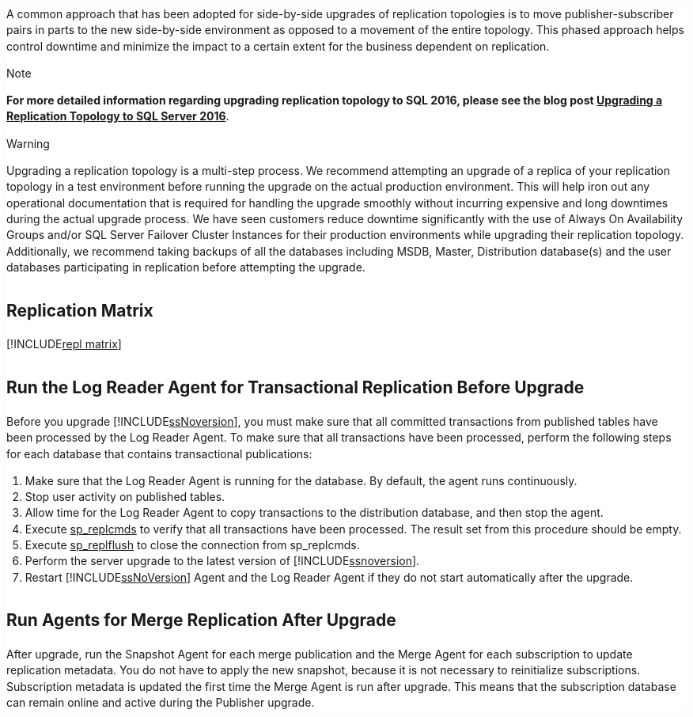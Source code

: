 A common approach that has been adopted for side-by-side upgrades of replication topologies is to move publisher-subscriber pairs in parts to the new side-by-side environment as opposed to a movement of the entire topology. This phased approach helps control downtime and minimize the impact to a certain extent for the business dependent on replication.  


> [!NOTE]  
> **For more detailed information regarding upgrading replication topology to SQL 2016, please see the blog post [Upgrading a Replication Topology to SQL Server 2016](https://blogs.msdn.microsoft.com/sql_server_team/upgrading-a-replication-topology-to-sql-server-2016/)**. 

 >[!WARNING]
 > Upgrading a replication topology is a multi-step process. We recommend attempting an upgrade of a replica of your replication topology in a test environment before running the upgrade on the actual production environment. This will help iron out any operational documentation that is required for handling the upgrade smoothly without incurring expensive and long downtimes during the actual upgrade process. We have seen customers reduce downtime significantly with the use of Always On Availability Groups and/or SQL Server Failover Cluster Instances for their production environments while upgrading their replication topology. Additionally, we recommend taking backups of all the databases including MSDB, Master, Distribution database(s) and the user databases participating in replication before attempting the upgrade.


## Replication Matrix

[!INCLUDE[repl matrix](../../includes/replication-compat-matrix.md)]
  
## Run the Log Reader Agent for Transactional Replication Before Upgrade  
 Before you upgrade [!INCLUDE[ssNoversion](../../includes/ssnoversion-md.md)], you must make sure that all committed transactions from published tables have been processed by the Log Reader Agent. To make sure that all transactions have been processed, perform the following steps for each database that contains transactional publications:  
  
1.  Make sure that the Log Reader Agent is running for the database. By default, the agent runs continuously.    
2.  Stop user activity on published tables.  
3.  Allow time for the Log Reader Agent to copy transactions to the distribution database, and then stop the agent.  
4.  Execute [sp_replcmds](../../relational-databases/system-stored-procedures/sp-replcmds-transact-sql.md) to verify that all transactions have been processed. The result set from this procedure should be empty.   
5.  Execute [sp_replflush](../../relational-databases/system-stored-procedures/sp-replflush-transact-sql.md) to close the connection from sp_replcmds.   
6.  Perform the server upgrade to the latest version of  [!INCLUDE[ssnoversion](../../includes/ssnoversion-md.md)].   
7.  Restart [!INCLUDE[ssNoVersion](../../includes/ssnoversion-md.md)] Agent and the Log Reader Agent if they do not start automatically after the upgrade.  
  
## Run Agents for Merge Replication After Upgrade  
 After upgrade, run the Snapshot Agent for each merge publication and the Merge Agent for each subscription to update replication metadata. You do not have to apply the new snapshot, because it is not necessary to reinitialize subscriptions. Subscription metadata is updated the first time the Merge Agent is run after upgrade. This means that the subscription database can remain online and active during the Publisher upgrade.  
  